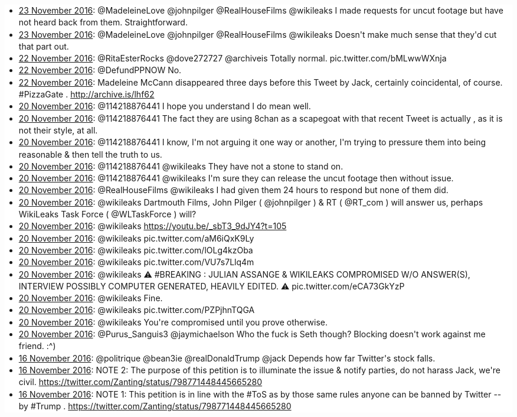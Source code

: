 * [23 November 2016](https://web.archive.org/web/20170114130944/https://twitter.com/Zanting/status/800249726033534976): @MadeleineLove   @johnpilger   @RealHouseFilms   @wikileaks  I made requests for uncut footage but have not heard back from them.  Straightforward. 
* [23 November 2016](https://web.archive.org/web/20170114130944/https://twitter.com/Zanting/status/800249726033534976): @MadeleineLove   @johnpilger   @RealHouseFilms   @wikileaks  Doesn't make much sense that they'd cut that part out. 
* [22 November 2016](https://web.archive.org/web/20161227235802/https://twitter.com/Zanting/status/801000334906785792): @RitaEsterRocks  @dove272727  @archiveis  Totally normal. pic.twitter.com/bMLwwWXnja 
* [22 November 2016](https://web.archive.org/web/20161227235802/https://twitter.com/Zanting/status/801000334906785792): @DefundPPNOW  No. 
* [22 November 2016](https://web.archive.org/web/20161227235802/https://twitter.com/Zanting/status/801000334906785792): Madeleine McCann disappeared three days before this Tweet by Jack, certainly coincidental, of course.   #PizzaGate . http://archive.is/lhf62 
* [20 November 2016](https://web.archive.org/web/20170114130944/https://twitter.com/Zanting/status/800249726033534976): @114218876441  I hope you understand I do mean well. 
* [20 November 2016](https://web.archive.org/web/20170114130944/https://twitter.com/Zanting/status/800249726033534976): @114218876441  The fact they are using 8chan as a scapegoat with that recent Tweet is actually <alarming>, as it is not their style, at all. 
* [20 November 2016](https://web.archive.org/web/20170114130944/https://twitter.com/Zanting/status/800249726033534976): @114218876441  I know, I'm not arguing it one way or another, I'm trying to pressure them into being reasonable & then tell the truth to us. 
* [20 November 2016](https://web.archive.org/web/20170114130944/https://twitter.com/Zanting/status/800249726033534976): @114218876441   @wikileaks  They have not a stone to stand on. 
* [20 November 2016](https://web.archive.org/web/20170114130944/https://twitter.com/Zanting/status/800249726033534976): @114218876441   @wikileaks  I'm sure they can release the uncut footage then without issue. 
* [20 November 2016](https://web.archive.org/web/20170114130944/https://twitter.com/Zanting/status/800249726033534976): @RealHouseFilms   @wikileaks  I had given them 24 hours to respond but none of them did. 
* [20 November 2016](https://web.archive.org/web/20170114130944/https://twitter.com/Zanting/status/800249726033534976): @wikileaks  Dartmouth Films, John Pilger ( @johnpilger ) & RT ( @RT_com ) will <not> answer us, perhaps WikiLeaks Task Force ( @WLTaskForce ) will? 
* [20 November 2016](https://web.archive.org/web/20170114130944/https://twitter.com/Zanting/status/800249726033534976): @wikileaks  https://youtu.be/_sbT3_9dJY4?t=105 
* [20 November 2016](https://web.archive.org/web/20170114130944/https://twitter.com/Zanting/status/800249726033534976): @wikileaks  pic.twitter.com/aM6iQxK9Ly 
* [20 November 2016](https://web.archive.org/web/20170114130944/https://twitter.com/Zanting/status/800249726033534976): @wikileaks  pic.twitter.com/lOLg4kzOba 
* [20 November 2016](https://web.archive.org/web/20170114130944/https://twitter.com/Zanting/status/800249726033534976): @wikileaks  pic.twitter.com/VU7s7Llq4m 
* [20 November 2016](https://web.archive.org/web/20170114130944/https://twitter.com/Zanting/status/800249726033534976): @wikileaks   ⚠️   #BREAKING : JULIAN ASSANGE & WIKILEAKS COMPROMISED W/O ANSWER(S), INTERVIEW POSSIBLY COMPUTER GENERATED, HEAVILY EDITED.  ⚠️ pic.twitter.com/eCA73GkYzP 
* [20 November 2016](https://web.archive.org/web/20170101134400/https://twitter.com/zanting/status/800247118204125184): @wikileaks  Fine. 
* [20 November 2016](https://web.archive.org/web/20170101134400/https://twitter.com/zanting/status/800247118204125184): @wikileaks  pic.twitter.com/PZPjhnTQGA 
* [20 November 2016](https://web.archive.org/web/20170101134400/https://twitter.com/zanting/status/800247118204125184): @wikileaks  You're compromised until you prove otherwise. 
* [20 November 2016](https://web.archive.org/web/20170107164831/https://twitter.com/Zanting/status/742376600927404032): @Purus_Sanguis3   @jaymichaelson  Who the fuck is Seth though?  Blocking doesn't work against me friend.  :^) 
* [16 November 2016](https://web.archive.org/web/20161117124622/https://twitter.com/Zanting/status/798771448445665280): @politrique   @bean3ie   @realDonaldTrump   @jack  Depends how far Twitter's stock falls. 
* [16 November 2016](https://web.archive.org/web/20161117124622/https://twitter.com/Zanting/status/798771448445665280): NOTE 2: The purpose of this petition is to illuminate the issue & notify parties, do not harass Jack, we're civil. https://twitter.com/Zanting/status/798771448445665280 
* [16 November 2016](https://web.archive.org/web/20161117124622/https://twitter.com/Zanting/status/798771448445665280): NOTE 1: This petition is in line with the  #ToS  as by those same rules anyone can be banned by Twitter -- by  #Trump . https://twitter.com/Zanting/status/798771448445665280 